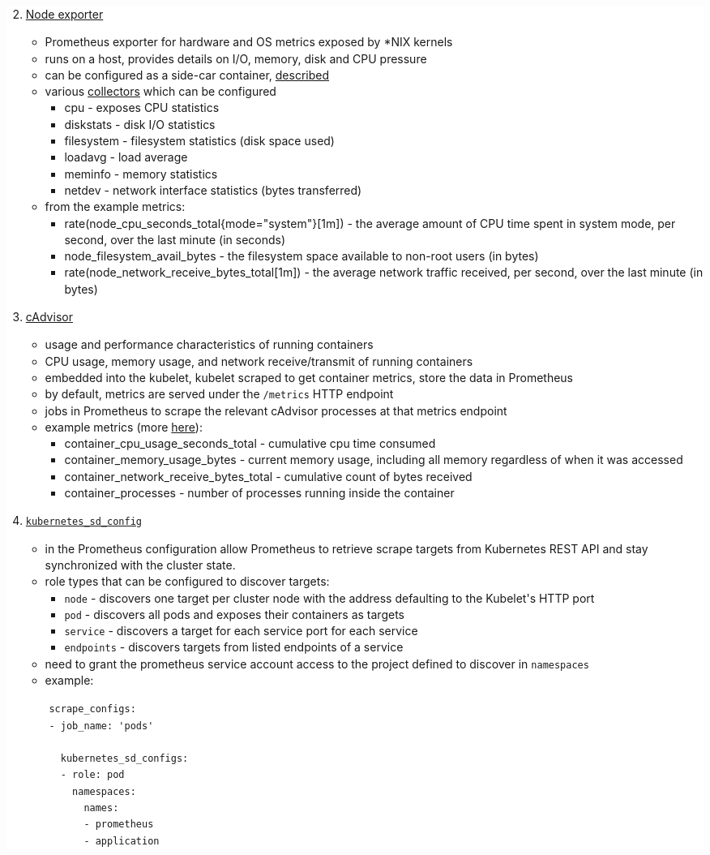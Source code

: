   2. [Node exporter](https://github.com/prometheus/node_exporter)
     - Prometheus exporter for hardware and OS metrics exposed by \*NIX kernels
     - runs on a host, provides details on I/O, memory, disk and CPU pressure
     - can be configured as a side-car container, [described](https://access.redhat.com/solutions/4406661)
     - various [collectors](https://github.com/prometheus/node_exporter#collectors) which can be configured
       - cpu - exposes CPU statistics
       - diskstats - disk I/O statistics
       - filesystem - filesystem statistics (disk space used)
       - loadavg - load average
       - meminfo - memory statistics
       - netdev - network interface statistics (bytes transferred)
     - from the example metrics:
       - rate(node_cpu_seconds_total{mode="system"}[1m]) - the average amount of CPU time spent in system mode, per second, over the last minute (in seconds)
       - node_filesystem_avail_bytes - the filesystem space available to non-root users (in bytes)
       - rate(node_network_receive_bytes_total[1m]) - the average network traffic received, per second, over the last minute (in bytes)

  3. [cAdvisor](https://github.com/google/cadvisor)
     - usage and performance characteristics of running containers
     - CPU usage, memory usage, and network receive/transmit of running containers
     - embedded into the kubelet, kubelet scraped to get container metrics, store the data in Prometheus
     - by default, metrics are served under the `/metrics` HTTP endpoint
     - jobs in Prometheus to scrape the relevant cAdvisor processes at that metrics endpoint
     - example metrics (more [here](https://github.com/google/cadvisor/blob/master/docs/storage/prometheus.md#prometheus-container-metrics)):
       - container_cpu_usage_seconds_total - cumulative cpu time consumed
       - container_memory_usage_bytes - current memory usage, including all memory regardless of when it was accessed
       - container_network_receive_bytes_total - cumulative count of bytes received
       - container_processes - number of processes running inside the container
  4. [`kubernetes_sd_config`](https://prometheus.io/docs/prometheus/latest/configuration/configuration/#kubernetes_sd_config)
     - in the Prometheus configuration allow Prometheus to retrieve scrape targets from Kubernetes REST API and stay synchronized with the cluster state.
     - role types that can be configured to discover targets:
       - `node` - discovers one target per cluster node with the address defaulting to the Kubelet's HTTP port
       - `pod` - discovers all pods and exposes their containers as targets
       - `service` - discovers a target for each service port for each service
       - `endpoints` - discovers targets from listed endpoints of a service
     - need to grant the prometheus service account access to the project defined to discover in `namespaces`
     - example:

     ```
         scrape_configs:
         - job_name: 'pods'

           kubernetes_sd_configs:
           - role: pod
             namespaces:
               names:
               - prometheus
               - application

